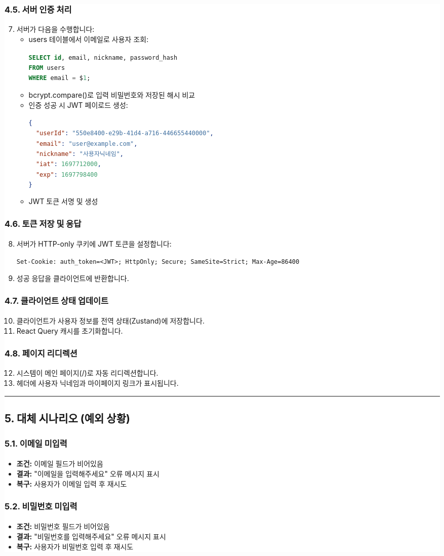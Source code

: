 ### 4.5. 서버 인증 처리
7. 서버가 다음을 수행합니다:
   - users 테이블에서 이메일로 사용자 조회:
     ```sql
     SELECT id, email, nickname, password_hash
     FROM users
     WHERE email = $1;
     ```
   - bcrypt.compare()로 입력 비밀번호와 저장된 해시 비교
   - 인증 성공 시 JWT 페이로드 생성:
     ```json
     {
       "userId": "550e8400-e29b-41d4-a716-446655440000",
       "email": "user@example.com",
       "nickname": "사용자닉네임",
       "iat": 1697712000,
       "exp": 1697798400
     }
     ```
   - JWT 토큰 서명 및 생성

### 4.6. 토큰 저장 및 응답
8. 서버가 HTTP-only 쿠키에 JWT 토큰을 설정합니다:
   ```
   Set-Cookie: auth_token=<JWT>; HttpOnly; Secure; SameSite=Strict; Max-Age=86400
   ```
9. 성공 응답을 클라이언트에 반환합니다.

### 4.7. 클라이언트 상태 업데이트
10. 클라이언트가 사용자 정보를 전역 상태(Zustand)에 저장합니다.
11. React Query 캐시를 초기화합니다.

### 4.8. 페이지 리디렉션
12. 시스템이 메인 페이지(/)로 자동 리디렉션합니다.
13. 헤더에 사용자 닉네임과 마이페이지 링크가 표시됩니다.

---

## 5. 대체 시나리오 (예외 상황)

### 5.1. 이메일 미입력
- **조건:** 이메일 필드가 비어있음
- **결과:** "이메일을 입력해주세요" 오류 메시지 표시
- **복구:** 사용자가 이메일 입력 후 재시도

### 5.2. 비밀번호 미입력
- **조건:** 비밀번호 필드가 비어있음
- **결과:** "비밀번호를 입력해주세요" 오류 메시지 표시
- **복구:** 사용자가 비밀번호 입력 후 재시도
